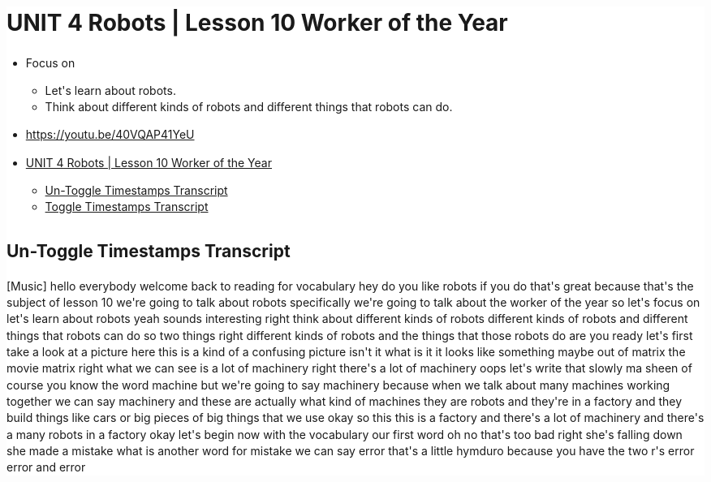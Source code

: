 # UNIT 4 Robots | Lesson 10 Worker of the Year

- Focus on
  - Let's learn about robots.
  - Think about different kinds of robots and different things that robots can do.
- <https://youtu.be/40VQAP41YeU>

- [UNIT 4 Robots | Lesson 10 Worker of the Year](#unit-4-robots--lesson-10-worker-of-the-year)
  - [Un-Toggle Timestamps Transcript](#un-toggle-timestamps-transcript)
  - [Toggle Timestamps Transcript](#toggle-timestamps-transcript)

## Un-Toggle Timestamps Transcript

[Music]
hello everybody
welcome back to reading for vocabulary
hey
do you like robots if you do that's
great because that's the subject of
lesson 10
we're going to talk about robots
specifically
we're going to talk about the worker of
the year
so let's focus on let's learn about
robots yeah sounds interesting right
think about different kinds of robots
different kinds of robots and different
things
that robots can do so two things right
different
kinds of robots and the things
that those robots do are you ready let's
first take a look at a picture here
this is a kind of a confusing picture
isn't it
what is it it looks like something maybe
out of matrix the movie matrix right
what we can see is a lot of machinery
right there's a lot of
machinery oops let's write that slowly
ma sheen of course you know the word
machine but we're going to say machinery
because when we talk about many machines
working together
we can say machinery and these are
actually what kind of machines they are
robots
and they're in a factory and they build
things like
cars or big pieces of big things that we
use
okay so this this is a factory and
there's a lot of machinery
and there's a many robots in a factory
okay let's begin now with the vocabulary
our first word oh no
that's too bad right she's falling down
she made a mistake what is another word
for mistake we can say
error that's a little hymduro because
you have the two r's
error error and error